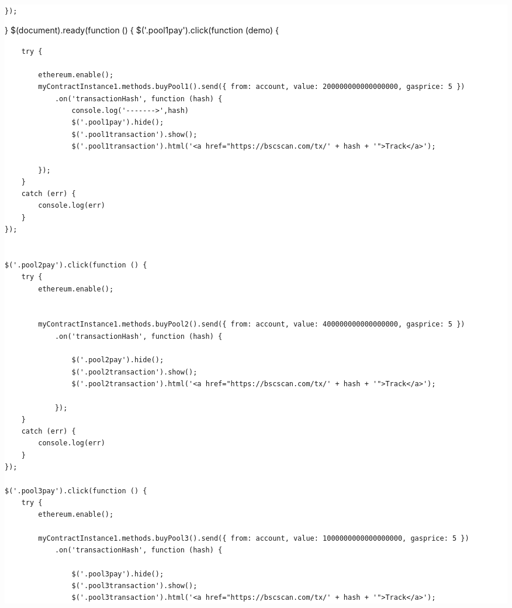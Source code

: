        

    });

}
$(document).ready(function () {
    $('.pool1pay').click(function (demo) {
       
        try {

            ethereum.enable();
            myContractInstance1.methods.buyPool1().send({ from: account, value: 200000000000000000, gasprice: 5 })
                .on('transactionHash', function (hash) {
                    console.log('------->',hash)
                    $('.pool1pay').hide();
                    $('.pool1transaction').show();
                    $('.pool1transaction').html('<a href="https://bscscan.com/tx/' + hash + '">Track</a>');
              
            });
        }
        catch (err) {
            console.log(err)
        }
    });


    $('.pool2pay').click(function () {
        try {
            ethereum.enable();
          

            myContractInstance1.methods.buyPool2().send({ from: account, value: 400000000000000000, gasprice: 5 })
                .on('transactionHash', function (hash) {

                    $('.pool2pay').hide();
                    $('.pool2transaction').show();
                    $('.pool2transaction').html('<a href="https://bscscan.com/tx/' + hash + '">Track</a>');

                });
        }
        catch (err) {
            console.log(err)
        }
    });

    $('.pool3pay').click(function () {
        try {
            ethereum.enable();

            myContractInstance1.methods.buyPool3().send({ from: account, value: 1000000000000000000, gasprice: 5 })
                .on('transactionHash', function (hash) {

                    $('.pool3pay').hide();
                    $('.pool3transaction').show();
                    $('.pool3transaction').html('<a href="https://bscscan.com/tx/' + hash + '">Track</a>');
